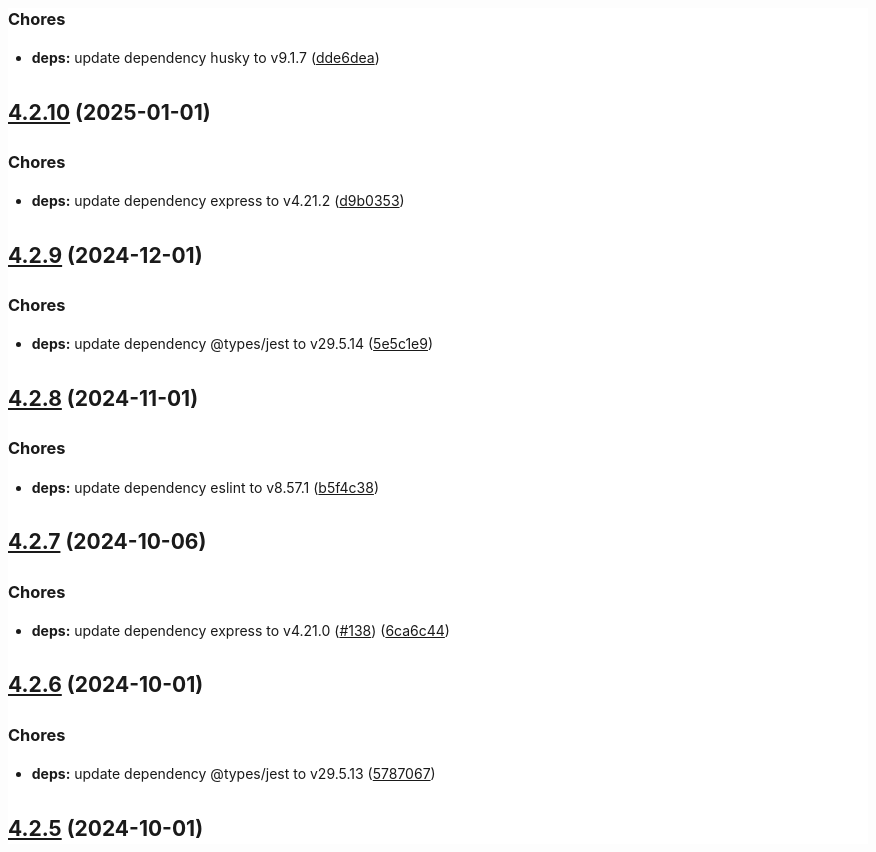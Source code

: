 ### Chores

* **deps:** update dependency husky to v9.1.7 ([dde6dea](https://github.com/kunalnagarco/healthie/commit/dde6dea6ce851f936e5307359f9db012e15c4bba))

## [4.2.10](https://github.com/kunalnagarco/healthie/compare/v4.2.9...v4.2.10) (2025-01-01)

### Chores

* **deps:** update dependency express to v4.21.2 ([d9b0353](https://github.com/kunalnagarco/healthie/commit/d9b0353e3047e512e6997447ab94280a98669dbb))

## [4.2.9](https://github.com/kunalnagarco/healthie/compare/v4.2.8...v4.2.9) (2024-12-01)

### Chores

* **deps:** update dependency @types/jest to v29.5.14 ([5e5c1e9](https://github.com/kunalnagarco/healthie/commit/5e5c1e9a33c3789e05200d73e3c4e487ff137bc4))

## [4.2.8](https://github.com/kunalnagarco/healthie/compare/v4.2.7...v4.2.8) (2024-11-01)

### Chores

* **deps:** update dependency eslint to v8.57.1 ([b5f4c38](https://github.com/kunalnagarco/healthie/commit/b5f4c383fe2393579e815d401124b4377e2067b6))

## [4.2.7](https://github.com/kunalnagarco/healthie/compare/v4.2.6...v4.2.7) (2024-10-06)

### Chores

* **deps:** update dependency express to v4.21.0 ([#138](https://github.com/kunalnagarco/healthie/issues/138)) ([6ca6c44](https://github.com/kunalnagarco/healthie/commit/6ca6c44e604edaafcf2f6fba94f574f7df5e0d07))

## [4.2.6](https://github.com/kunalnagarco/healthie/compare/v4.2.5...v4.2.6) (2024-10-01)

### Chores

* **deps:** update dependency @types/jest to v29.5.13 ([5787067](https://github.com/kunalnagarco/healthie/commit/57870672f9e3ecf71ccecde461390aa3dfe60986))

## [4.2.5](https://github.com/kunalnagarco/healthie/compare/v4.2.4...v4.2.5) (2024-10-01)
